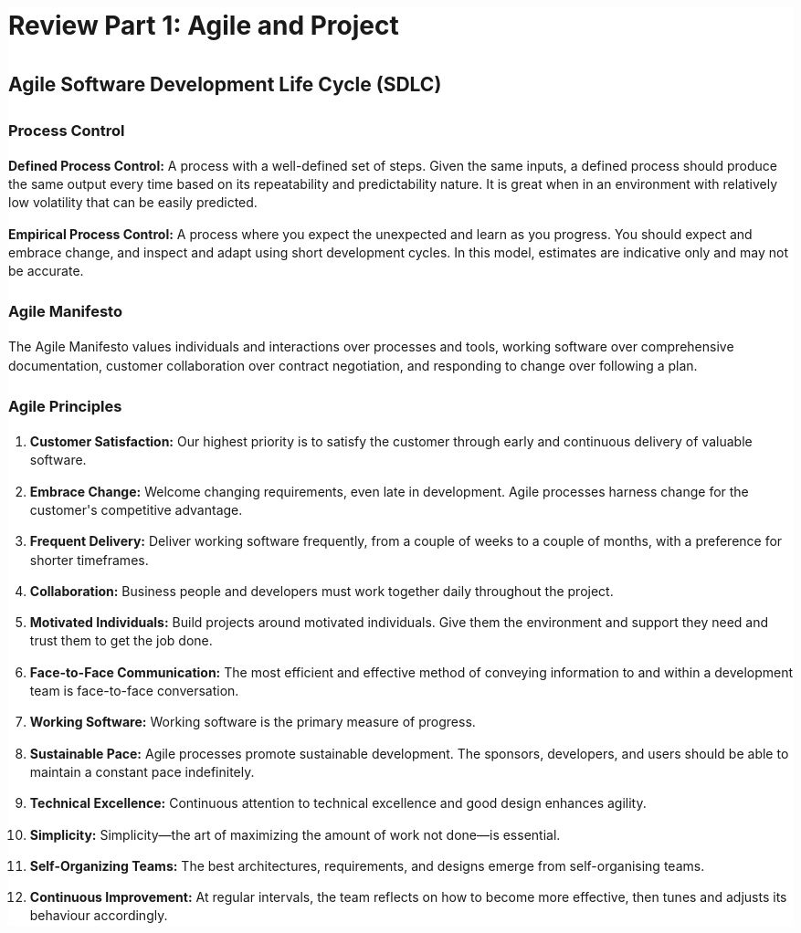 # Review Part 1: Agile and Project

## Agile Software Development Life Cycle (SDLC)

### Process Control

**Defined Process Control:** A process with a well-defined set of steps. Given the same inputs, a defined process should produce the same output every time based on its repeatability and predictability nature. It is great when in an environment with relatively low volatility that can be easily predicted.

**Empirical Process Control:** A process where you expect the unexpected and learn as you progress. You should expect and embrace change, and inspect and adapt using short development cycles. In this model, estimates are indicative only and may not be accurate.

### Agile Manifesto

The Agile Manifesto values individuals and interactions over processes and tools, working software over comprehensive documentation, customer collaboration over contract negotiation, and responding to change over following a plan.

### Agile Principles

1. **Customer Satisfaction:** Our highest priority is to satisfy the customer through early and continuous delivery of valuable software.
    
2. **Embrace Change:** Welcome changing requirements, even late in development. Agile processes harness change for the customer's competitive advantage.
    
3. **Frequent Delivery:** Deliver working software frequently, from a couple of weeks to a couple of months, with a preference for shorter timeframes.
    
4. **Collaboration:** Business people and developers must work together daily throughout the project.
    
5. **Motivated Individuals:** Build projects around motivated individuals. Give them the environment and support they need and trust them to get the job done.
    
6. **Face-to-Face Communication:** The most efficient and effective method of conveying information to and within a development team is face-to-face conversation.
    
7. **Working Software:** Working software is the primary measure of progress.
    
8. **Sustainable Pace:** Agile processes promote sustainable development. The sponsors, developers, and users should be able to maintain a constant pace indefinitely.
    
9. **Technical Excellence:** Continuous attention to technical excellence and good design enhances agility.
    
10. **Simplicity:** Simplicity—the art of maximizing the amount of work not done—is essential.
    
11. **Self-Organizing Teams:** The best architectures, requirements, and designs emerge from self-organising teams.
    
12. **Continuous Improvement:** At regular intervals, the team reflects on how to become more effective, then tunes and adjusts its behaviour accordingly.
    